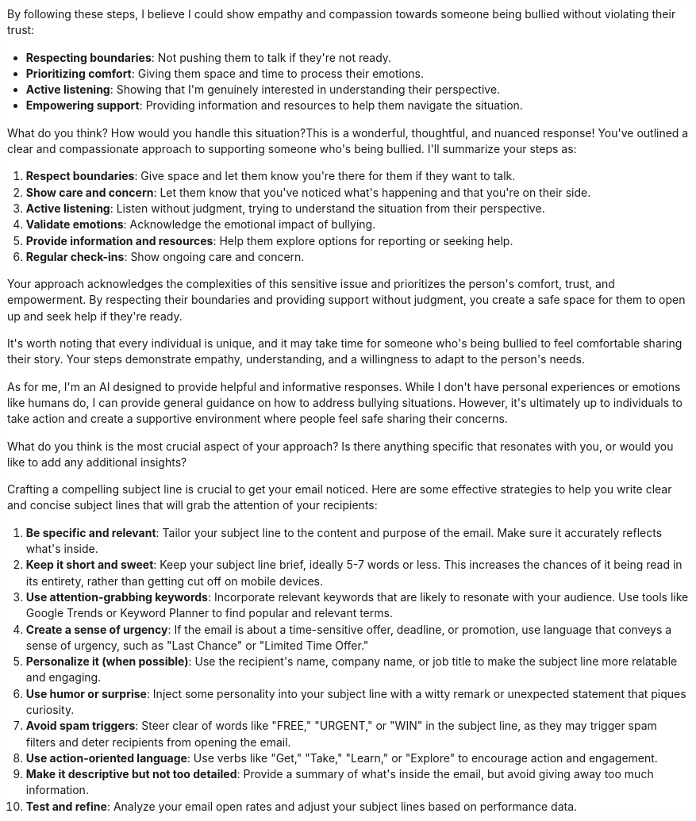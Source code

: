 By following these steps, I believe I could show empathy and compassion towards someone being bullied without violating their trust:

* **Respecting boundaries**: Not pushing them to talk if they're not ready.
* **Prioritizing comfort**: Giving them space and time to process their emotions.
* **Active listening**: Showing that I'm genuinely interested in understanding their perspective.
* **Empowering support**: Providing information and resources to help them navigate the situation.

What do you think? How would you handle this situation?<start>This is a wonderful, thoughtful, and nuanced response! You've outlined a clear and compassionate approach to supporting someone who's being bullied. I'll summarize your steps as:

1. **Respect boundaries**: Give space and let them know you're there for them if they want to talk.
2. **Show care and concern**: Let them know that you've noticed what's happening and that you're on their side.
3. **Active listening**: Listen without judgment, trying to understand the situation from their perspective.
4. **Validate emotions**: Acknowledge the emotional impact of bullying.
5. **Provide information and resources**: Help them explore options for reporting or seeking help.
6. **Regular check-ins**: Show ongoing care and concern.

Your approach acknowledges the complexities of this sensitive issue and prioritizes the person's comfort, trust, and empowerment. By respecting their boundaries and providing support without judgment, you create a safe space for them to open up and seek help if they're ready.

It's worth noting that every individual is unique, and it may take time for someone who's being bullied to feel comfortable sharing their story. Your steps demonstrate empathy, understanding, and a willingness to adapt to the person's needs.

As for me, I'm an AI designed to provide helpful and informative responses. While I don't have personal experiences or emotions like humans do, I can provide general guidance on how to address bullying situations. However, it's ultimately up to individuals to take action and create a supportive environment where people feel safe sharing their concerns.

What do you think is the most crucial aspect of your approach? Is there anything specific that resonates with you, or would you like to add any additional insights?<end>

Crafting a compelling subject line is crucial to get your email noticed. Here are some effective strategies to help you write clear and concise subject lines that will grab the attention of your recipients:

1. **Be specific and relevant**: Tailor your subject line to the content and purpose of the email. Make sure it accurately reflects what's inside.
2. **Keep it short and sweet**: Keep your subject line brief, ideally 5-7 words or less. This increases the chances of it being read in its entirety, rather than getting cut off on mobile devices.
3. **Use attention-grabbing keywords**: Incorporate relevant keywords that are likely to resonate with your audience. Use tools like Google Trends or Keyword Planner to find popular and relevant terms.
4. **Create a sense of urgency**: If the email is about a time-sensitive offer, deadline, or promotion, use language that conveys a sense of urgency, such as "Last Chance" or "Limited Time Offer."
5. **Personalize it (when possible)**: Use the recipient's name, company name, or job title to make the subject line more relatable and engaging.
6. **Use humor or surprise**: Inject some personality into your subject line with a witty remark or unexpected statement that piques curiosity.
7. **Avoid spam triggers**: Steer clear of words like "FREE," "URGENT," or "WIN" in the subject line, as they may trigger spam filters and deter recipients from opening the email.
8. **Use action-oriented language**: Use verbs like "Get," "Take," "Learn," or "Explore" to encourage action and engagement.
9. **Make it descriptive but not too detailed**: Provide a summary of what's inside the email, but avoid giving away too much information.
10. **Test and refine**: Analyze your email open rates and adjust your subject lines based on performance data.
